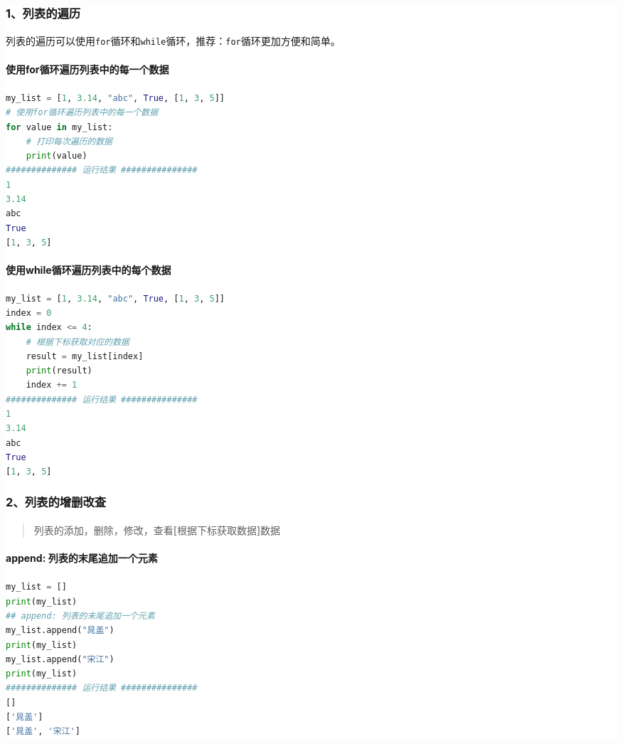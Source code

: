 ### 1、列表的遍历

列表的遍历可以使用`for`循环和`while`循环，推荐：`for`循环更加方便和简单。

#### 使用for循环遍历列表中的每一个数据

```python
my_list = [1, 3.14, "abc", True, [1, 3, 5]]
# 使用for循环遍历列表中的每一个数据
for value in my_list:
    # 打印每次遍历的数据
    print(value)
############## 运行结果 ###############
1
3.14
abc
True
[1, 3, 5]
```

#### 使用while循环遍历列表中的每个数据

```python
my_list = [1, 3.14, "abc", True, [1, 3, 5]]
index = 0
while index <= 4:
    # 根据下标获取对应的数据
    result = my_list[index]
    print(result)
    index += 1
############## 运行结果 ###############
1
3.14
abc
True
[1, 3, 5]
```

### 2、列表的增删改查

> 列表的添加，删除，修改，查看[根据下标获取数据]数据

#### append: 列表的末尾追加一个元素

```python
my_list = []
print(my_list)
## append: 列表的末尾追加一个元素
my_list.append("晁盖")
print(my_list)
my_list.append("宋江")
print(my_list)
############## 运行结果 ###############
[]
['晁盖']
['晁盖', '宋江']
```
